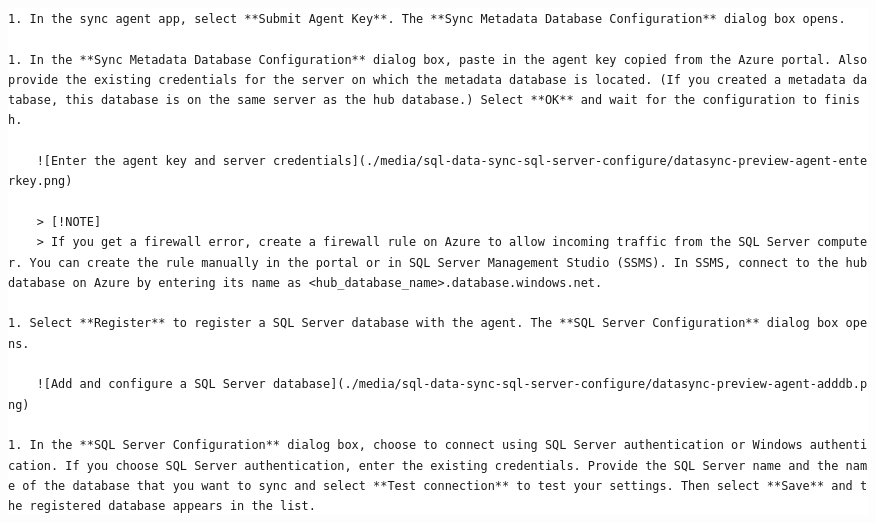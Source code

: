     1. In the sync agent app, select **Submit Agent Key**. The **Sync Metadata Database Configuration** dialog box opens.

    1. In the **Sync Metadata Database Configuration** dialog box, paste in the agent key copied from the Azure portal. Also provide the existing credentials for the server on which the metadata database is located. (If you created a metadata database, this database is on the same server as the hub database.) Select **OK** and wait for the configuration to finish.

        ![Enter the agent key and server credentials](./media/sql-data-sync-sql-server-configure/datasync-preview-agent-enterkey.png)

        > [!NOTE]
        > If you get a firewall error, create a firewall rule on Azure to allow incoming traffic from the SQL Server computer. You can create the rule manually in the portal or in SQL Server Management Studio (SSMS). In SSMS, connect to the hub database on Azure by entering its name as <hub_database_name>.database.windows.net.

    1. Select **Register** to register a SQL Server database with the agent. The **SQL Server Configuration** dialog box opens.

        ![Add and configure a SQL Server database](./media/sql-data-sync-sql-server-configure/datasync-preview-agent-adddb.png)

    1. In the **SQL Server Configuration** dialog box, choose to connect using SQL Server authentication or Windows authentication. If you choose SQL Server authentication, enter the existing credentials. Provide the SQL Server name and the name of the database that you want to sync and select **Test connection** to test your settings. Then select **Save** and the registered database appears in the list.
